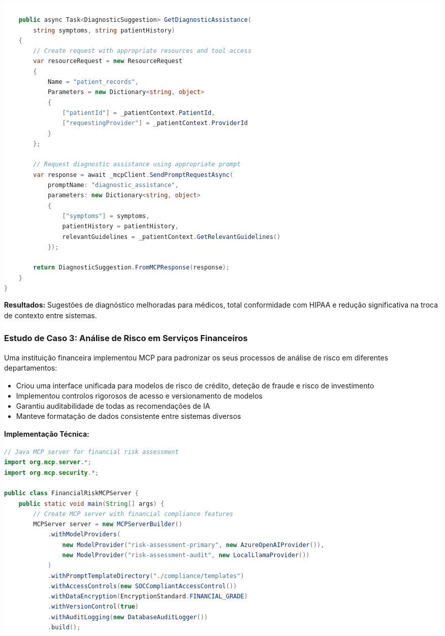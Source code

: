 ```csharp
    
    public async Task<DiagnosticSuggestion> GetDiagnosticAssistance(
        string symptoms, string patientHistory)
    {
        // Create request with appropriate resources and tool access
        var resourceRequest = new ResourceRequest
        {
            Name = "patient_records",
            Parameters = new Dictionary<string, object>
            {
                ["patientId"] = _patientContext.PatientId,
                ["requestingProvider"] = _patientContext.ProviderId
            }
        };
        
        // Request diagnostic assistance using appropriate prompt
        var response = await _mcpClient.SendPromptRequestAsync(
            promptName: "diagnostic_assistance",
            parameters: new Dictionary<string, object>
            {
                ["symptoms"] = symptoms,
                patientHistory = patientHistory,
                relevantGuidelines = _patientContext.GetRelevantGuidelines()
            });
            
        return DiagnosticSuggestion.FromMCPResponse(response);
    }
}
```

**Resultados:** Sugestões de diagnóstico melhoradas para médicos, total conformidade com HIPAA e redução significativa na troca de contexto entre sistemas.

### Estudo de Caso 3: Análise de Risco em Serviços Financeiros

Uma instituição financeira implementou MCP para padronizar os seus processos de análise de risco em diferentes departamentos:

- Criou uma interface unificada para modelos de risco de crédito, deteção de fraude e risco de investimento
- Implementou controlos rigorosos de acesso e versionamento de modelos
- Garantiu auditabilidade de todas as recomendações de IA
- Manteve formatação de dados consistente entre sistemas diversos

**Implementação Técnica:**  
```java
// Java MCP server for financial risk assessment
import org.mcp.server.*;
import org.mcp.security.*;

public class FinancialRiskMCPServer {
    public static void main(String[] args) {
        // Create MCP server with financial compliance features
        MCPServer server = new MCPServerBuilder()
            .withModelProviders(
                new ModelProvider("risk-assessment-primary", new AzureOpenAIProvider()),
                new ModelProvider("risk-assessment-audit", new LocalLlamaProvider())
            )
            .withPromptTemplateDirectory("./compliance/templates")
            .withAccessControls(new SOCCompliantAccessControl())
            .withDataEncryption(EncryptionStandard.FINANCIAL_GRADE)
            .withVersionControl(true)
            .withAuditLogging(new DatabaseAuditLogger())
            .build();
```